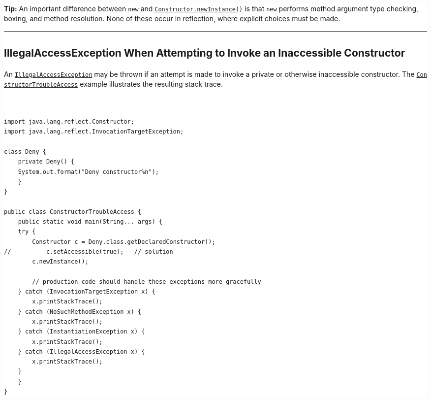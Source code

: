 **Tip:** An important difference between `new` and
[`Constructor.newInstance()`](http://download.oracle.com/javase/7/docs/api/java/lang/reflect/Constructor.html#newInstance(java.lang.Object...))
is that `new` performs method argument type checking, boxing, and
method resolution. None of these occur in reflection, where explicit choices
must be made.

---

## IllegalAccessException When Attempting to Invoke an Inaccessible Constructor

An
[`IllegalAccessException`](http://download.oracle.com/javase/7/docs/api/java/lang/IllegalAccessException.html)
may be thrown if an attempt is made to invoke a private or otherwise
inaccessible constructor. The
[`ConstructorTroubleAccess`](example/ConstructorTroubleAccess.java)
example illustrates the resulting stack trace.

```


import java.lang.reflect.Constructor;
import java.lang.reflect.InvocationTargetException;

class Deny {
    private Deny() {
	System.out.format("Deny constructor%n");
    }
}

public class ConstructorTroubleAccess {
    public static void main(String... args) {
	try {
	    Constructor c = Deny.class.getDeclaredConstructor();
//  	    c.setAccessible(true);   // solution
	    c.newInstance();

        // production code should handle these exceptions more gracefully
	} catch (InvocationTargetException x) {
	    x.printStackTrace();
	} catch (NoSuchMethodException x) {
	    x.printStackTrace();
	} catch (InstantiationException x) {
	    x.printStackTrace();
	} catch (IllegalAccessException x) {
	    x.printStackTrace();
	}
    }
}

```
